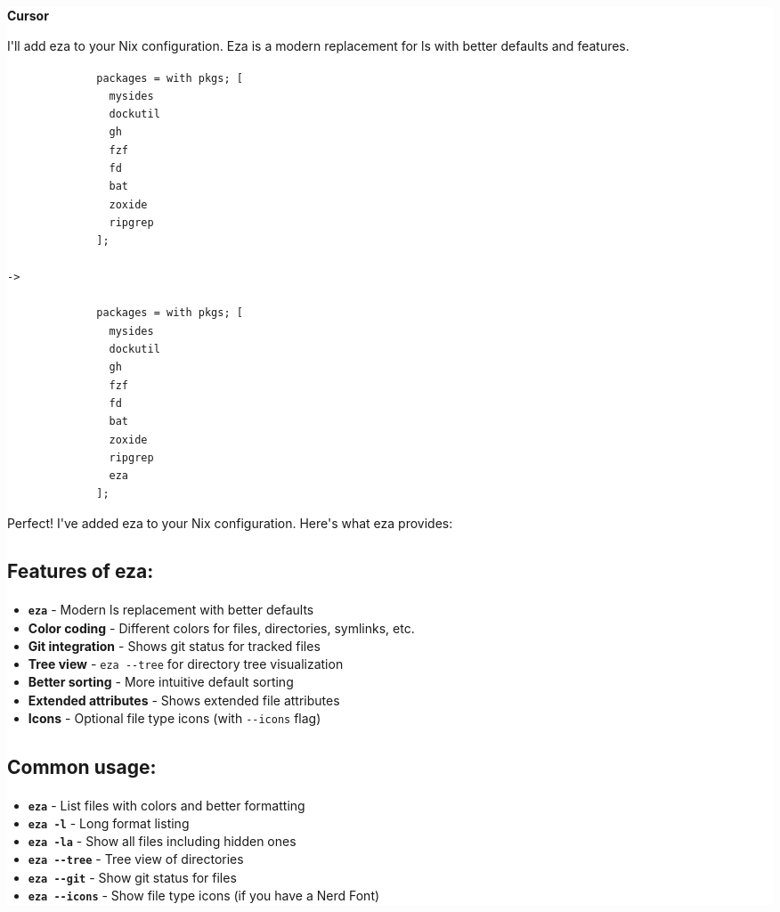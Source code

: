 **Cursor**

I'll add eza to your Nix configuration. Eza is a modern replacement for ls with better defaults and features.


```plaintext
              packages = with pkgs; [
                mysides
                dockutil
                gh
                fzf
                fd
                bat
                zoxide
                ripgrep
              ];

->

              packages = with pkgs; [
                mysides
                dockutil
                gh
                fzf
                fd
                bat
                zoxide
                ripgrep
                eza
              ];
```

Perfect! I've added eza to your Nix configuration. Here's what eza provides:

## Features of eza:

- **`eza`** - Modern ls replacement with better defaults
- **Color coding** - Different colors for files, directories, symlinks, etc.
- **Git integration** - Shows git status for tracked files
- **Tree view** - `eza --tree` for directory tree visualization
- **Better sorting** - More intuitive default sorting
- **Extended attributes** - Shows extended file attributes
- **Icons** - Optional file type icons (with `--icons` flag)

## Common usage:

- **`eza`** - List files with colors and better formatting
- **`eza -l`** - Long format listing
- **`eza -la`** - Show all files including hidden ones
- **`eza --tree`** - Tree view of directories
- **`eza --git`** - Show git status for files
- **`eza --icons`** - Show file type icons (if you have a Nerd Font)

